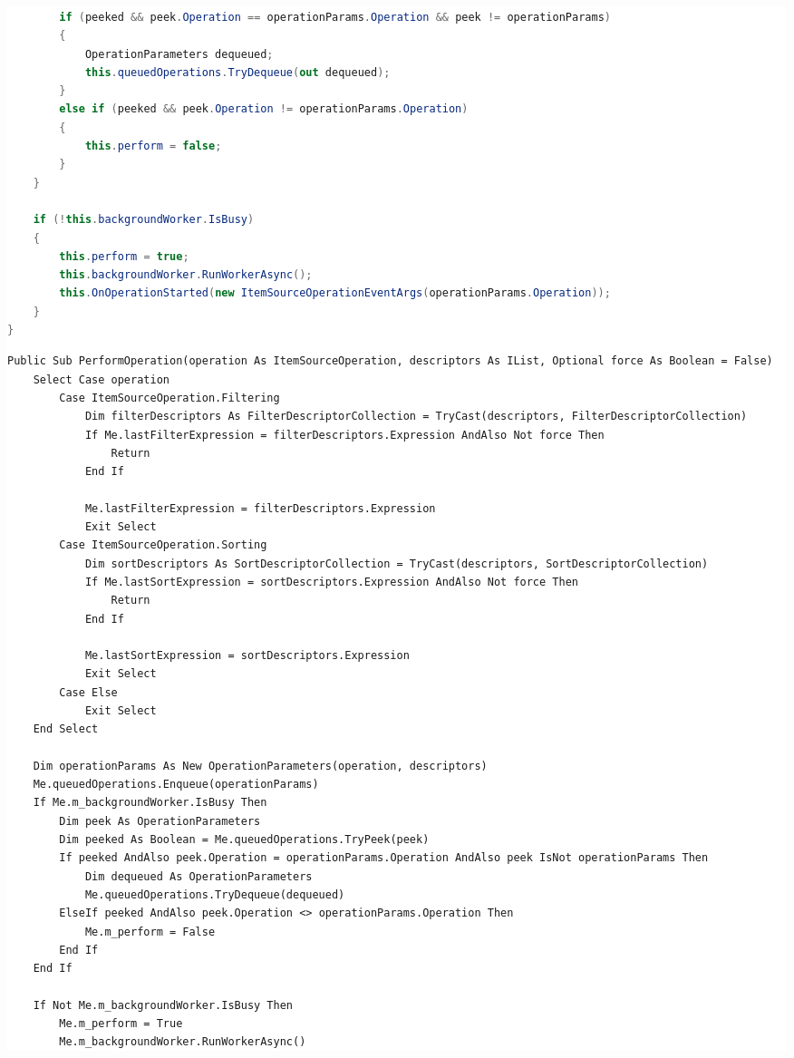````C#
        if (peeked && peek.Operation == operationParams.Operation && peek != operationParams)
        {
            OperationParameters dequeued;
            this.queuedOperations.TryDequeue(out dequeued);
        }
        else if (peeked && peek.Operation != operationParams.Operation)
        {
            this.perform = false;
        }
    }
  
    if (!this.backgroundWorker.IsBusy)
    {
        this.perform = true;
        this.backgroundWorker.RunWorkerAsync();
        this.OnOperationStarted(new ItemSourceOperationEventArgs(operationParams.Operation));
    }
}

````
````VB.NET
Public Sub PerformOperation(operation As ItemSourceOperation, descriptors As IList, Optional force As Boolean = False)
    Select Case operation
        Case ItemSourceOperation.Filtering
            Dim filterDescriptors As FilterDescriptorCollection = TryCast(descriptors, FilterDescriptorCollection)
            If Me.lastFilterExpression = filterDescriptors.Expression AndAlso Not force Then
                Return
            End If
  
            Me.lastFilterExpression = filterDescriptors.Expression
            Exit Select
        Case ItemSourceOperation.Sorting
            Dim sortDescriptors As SortDescriptorCollection = TryCast(descriptors, SortDescriptorCollection)
            If Me.lastSortExpression = sortDescriptors.Expression AndAlso Not force Then
                Return
            End If
  
            Me.lastSortExpression = sortDescriptors.Expression
            Exit Select
        Case Else
            Exit Select
    End Select
  
    Dim operationParams As New OperationParameters(operation, descriptors)
    Me.queuedOperations.Enqueue(operationParams)
    If Me.m_backgroundWorker.IsBusy Then
        Dim peek As OperationParameters
        Dim peeked As Boolean = Me.queuedOperations.TryPeek(peek)
        If peeked AndAlso peek.Operation = operationParams.Operation AndAlso peek IsNot operationParams Then
            Dim dequeued As OperationParameters
            Me.queuedOperations.TryDequeue(dequeued)
        ElseIf peeked AndAlso peek.Operation <> operationParams.Operation Then
            Me.m_perform = False
        End If
    End If
  
    If Not Me.m_backgroundWorker.IsBusy Then
        Me.m_perform = True
        Me.m_backgroundWorker.RunWorkerAsync()
````
